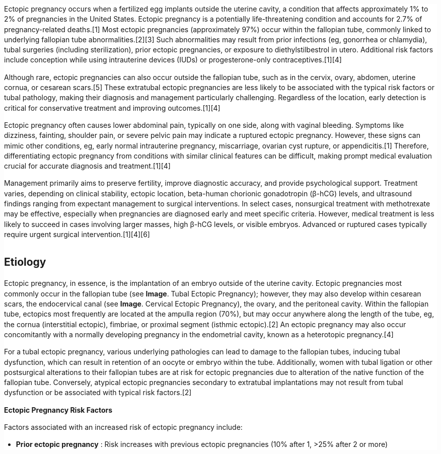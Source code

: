 Ectopic pregnancy occurs when a fertilized egg implants outside the uterine cavity, a condition that affects approximately 1% to 2% of pregnancies in the United States. Ectopic pregnancy is a potentially life-threatening condition and accounts for 2.7% of pregnancy-related deaths.[1] Most ectopic pregnancies (approximately 97%) occur within the fallopian tube, commonly linked to underlying fallopian tube abnormalities.[2][3] Such abnormalities may result from prior infections (eg, gonorrhea or chlamydia), tubal surgeries (including sterilization), prior ectopic pregnancies, or exposure to diethylstilbestrol in utero. Additional risk factors include conception while using intrauterine devices (IUDs) or progesterone-only contraceptives.[1][4]

Although rare, ectopic pregnancies can also occur outside the fallopian tube, such as in the cervix, ovary, abdomen, uterine cornua, or cesarean scars.[5] These extratubal ectopic pregnancies are less likely to be associated with the typical risk factors or tubal pathology, making their diagnosis and management particularly challenging. Regardless of the location, early detection is critical for conservative treatment and improving outcomes.[1][4]

Ectopic pregnancy often causes lower abdominal pain, typically on one side, along with vaginal bleeding. Symptoms like dizziness, fainting, shoulder pain, or severe pelvic pain may indicate a ruptured ectopic pregnancy. However, these signs can mimic other conditions, eg, early normal intrauterine pregnancy, miscarriage, ovarian cyst rupture, or appendicitis.[1] Therefore, differentiating ectopic pregnancy from conditions with similar clinical features can be difficult, making prompt medical evaluation crucial for accurate diagnosis and treatment.[1][4]

Management primarily aims to preserve fertility, improve diagnostic accuracy, and provide psychological support. Treatment varies, depending on clinical stability, ectopic location, beta-human chorionic gonadotropin (β-hCG) levels, and ultrasound findings ranging from expectant management to surgical interventions. In select cases, nonsurgical treatment with methotrexate may be effective, especially when pregnancies are diagnosed early and meet specific criteria. However, medical treatment is less likely to succeed in cases involving larger masses, high β-hCG levels, or visible embryos. Advanced or ruptured cases typically require urgent surgical intervention.[1][4][6]

## Etiology

Ectopic pregnancy, in essence, is the implantation of an embryo outside of the uterine cavity. Ectopic pregnancies most commonly occur in the fallopian tube (see **Image**. Tubal Ectopic Pregnancy); however, they may also develop within cesarean scars, the endocervical canal (see **Image**. Cervical Ectopic Pregnancy), the ovary, and the peritoneal cavity. Within the fallopian tube, ectopics most frequently are located at the ampulla region (70%), but may occur anywhere along the length of the tube, eg, the cornua (interstitial ectopic), fimbriae, or proximal segment (isthmic ectopic).[2] An ectopic pregnancy may also occur concomitantly with a normally developing pregnancy in the endometrial cavity, known as a heterotopic pregnancy.[4]

For a tubal ectopic pregnancy, various underlying pathologies can lead to damage to the fallopian tubes, inducing tubal dysfunction, which can result in retention of an oocyte or embryo within the tube. Additionally, women with tubal ligation or other postsurgical alterations to their fallopian tubes are at risk for ectopic pregnancies due to alteration of the native function of the fallopian tube. Conversely, atypical ectopic pregnancies secondary to extratubal implantations may not result from tubal dysfunction or be associated with typical risk factors.[2]

**Ectopic Pregnancy Risk Factors**

Factors associated with an increased risk of ectopic pregnancy include:

- **Prior ectopic pregnancy** : Risk increases with previous ectopic pregnancies (10% after 1, >25% after 2 or more)
